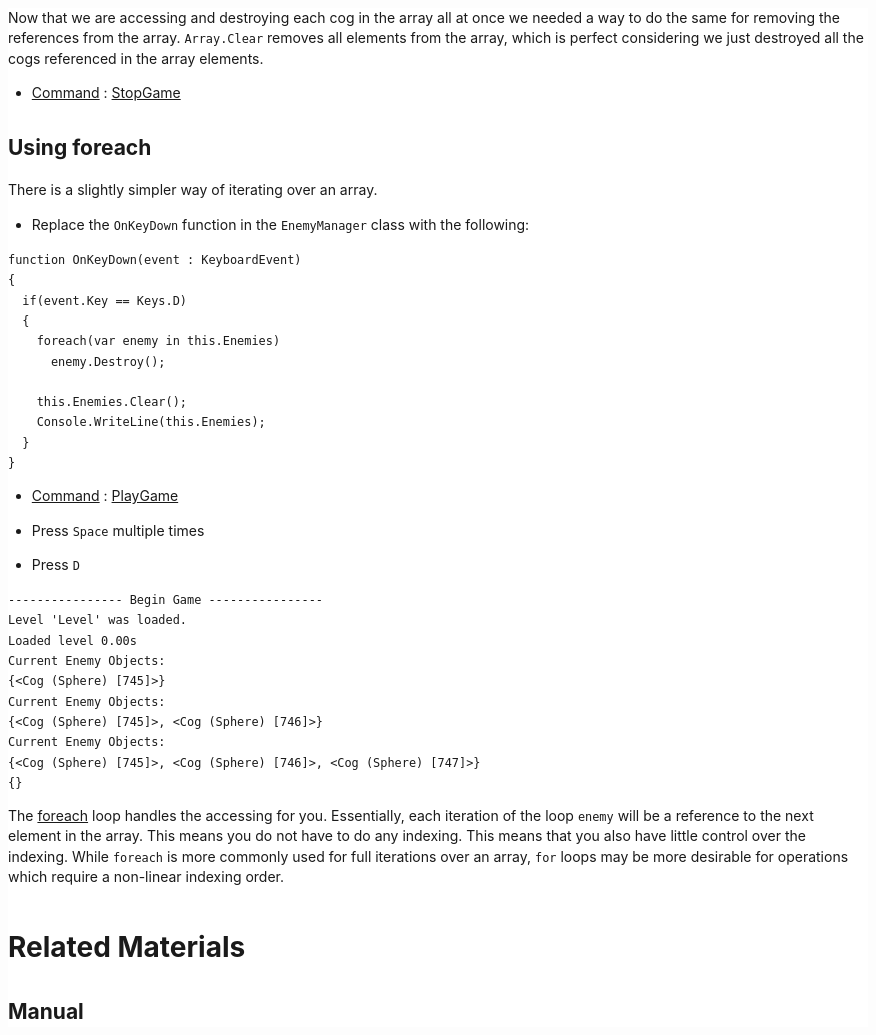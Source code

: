 Now that we are accessing and destroying each cog in the array all at once we needed a way to do the same for removing the references from the array. `Array.Clear` removes all elements from the array, which is perfect considering we just destroyed all the cogs referenced in the array elements.

- [ Command](https://github.com/zeroengineteam/ZeroDocs/zero_editor_documentation/zeromanual/editor/editorcommands/commands.markdown) : [ StopGame](https://github.com/zeroengineteam/ZeroDocs/code_reference/command_reference.markdown#stopgame)

 ## Using foreach
There is a slightly simpler way of iterating over an array.

 - Replace the `OnKeyDown` function in the `EnemyManager` class with the following: 
```name=OnKeyDown, lang=csharp
function OnKeyDown(event : KeyboardEvent)
{
  if(event.Key == Keys.D)
  {
    foreach(var enemy in this.Enemies)
      enemy.Destroy();
    
    this.Enemies.Clear();
    Console.WriteLine(this.Enemies);
  }
}
```
- [ Command](https://github.com/zeroengineteam/ZeroDocs/zero_editor_documentation/zeromanual/editor/editorcommands/commands.markdown) : [ PlayGame](https://github.com/zeroengineteam/ZeroDocs/code_reference/command_reference.markdown#playgame)

- Press `Space` multiple times
- Press `D`

```name=ConsoleOutput
---------------- Begin Game ----------------
Level 'Level' was loaded.
Loaded level 0.00s
Current Enemy Objects:
{<Cog (Sphere) [745]>}
Current Enemy Objects:
{<Cog (Sphere) [745]>, <Cog (Sphere) [746]>}
Current Enemy Objects:
{<Cog (Sphere) [745]>, <Cog (Sphere) [746]>, <Cog (Sphere) [747]>}
{}
```

The [foreach](https://github.com/zeroengineteam/ZeroDocs/zero_editor_documentation/zeromanual/zilch_in_zero/keywords.markdown) loop handles the accessing for you. Essentially, each iteration of the loop `enemy` will be a reference to the next element in the array. This means you do not have to do any indexing. This means that you also have little control over the indexing. While `foreach` is more commonly used for full iterations over an array, `for` loops may be more desirable for operations which require a non-linear indexing order.

 # Related Materials
 ## Manual
